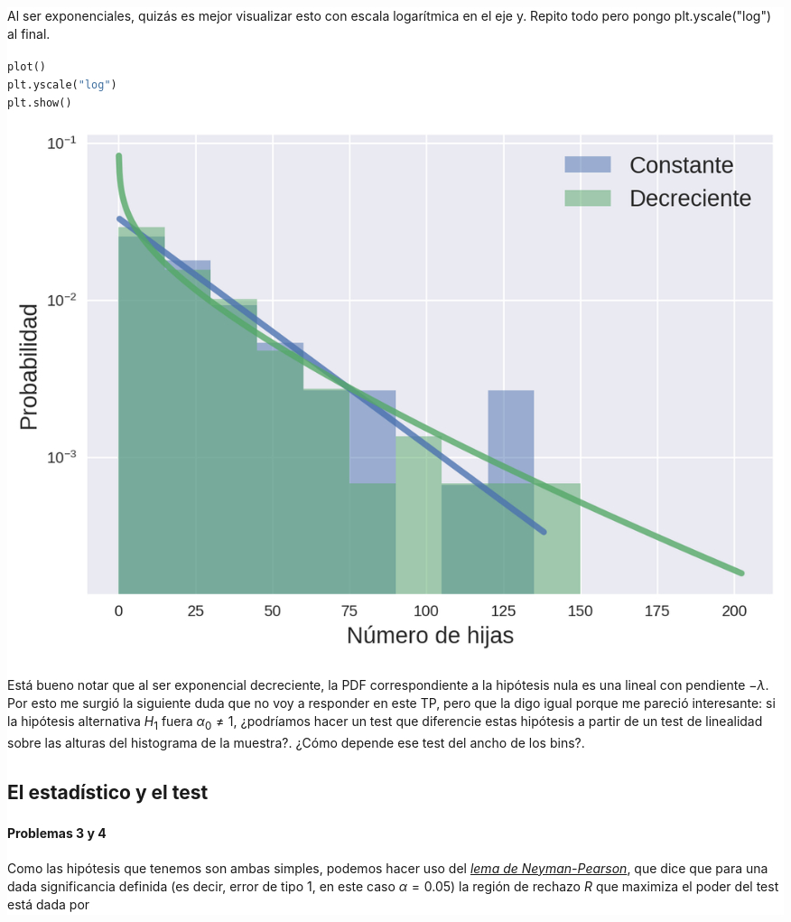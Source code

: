 Al ser exponenciales, quizás es mejor visualizar esto con escala logarítmica en el eje y. Repito todo pero pongo plt.yscale("log") al final.
```python
plot()
plt.yscale("log")
plt.show()
```
<img src="images/1.png" alt="weibull log" class="img-fluid">

Está bueno notar que al ser exponencial decreciente, la PDF correspondiente a la hipótesis nula es una lineal con pendiente $-\lambda$. Por esto me surgió la siguiente duda que no voy a responder en este TP, pero que la digo igual porque me pareció interesante: si la hipótesis alternativa $H_1$ fuera $\alpha_0 \neq 1$, ¿podríamos hacer un test que diferencie estas hipótesis a partir de un test de linealidad sobre las alturas del histograma de la muestra?. ¿Cómo depende ese test del ancho de los bins?.

## El estadístico y el test

#### Problemas 3 y 4



Como las hipótesis que tenemos son ambas simples, podemos hacer uso del [*lema de Neyman-Pearson*](https://www.youtube.com/watch?v=j84yWGAp3-8), que dice que para una dada significancia definida (es decir, error de tipo 1, en este caso $\alpha = 0.05$) la región de rechazo $R$ que maximiza el poder del test está dada por
